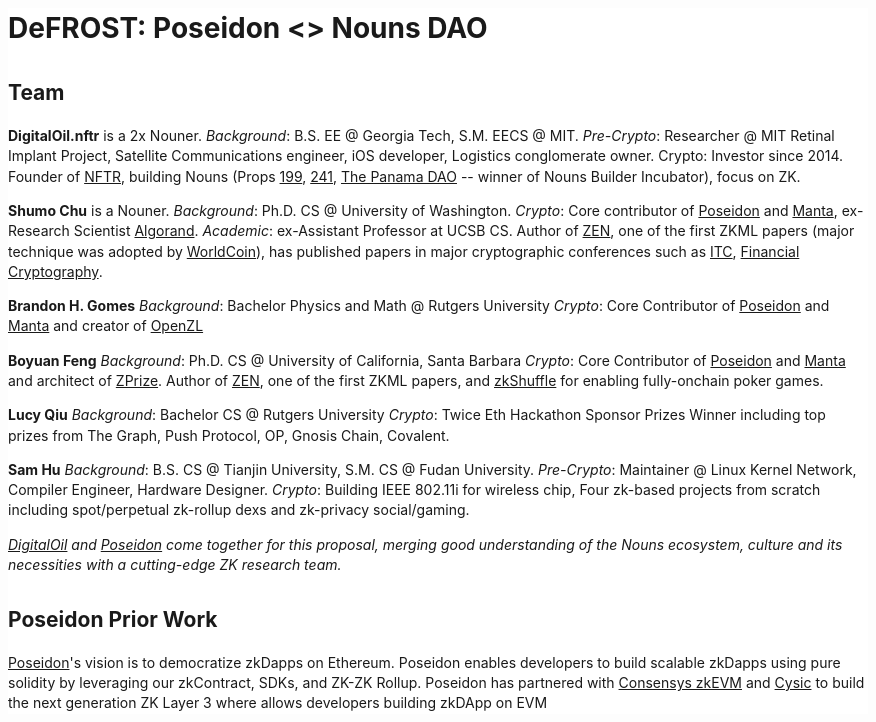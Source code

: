 # DeFROST: Poseidon <> Nouns DAO

## Team

**DigitalOil.nftr** is a 2x Nouner. 
*Background*: B.S. EE @ Georgia Tech, S.M. EECS @ MIT.
*Pre-Crypto*: Researcher @ MIT Retinal Implant Project, Satellite Communications engineer, iOS developer, Logistics conglomerate owner.
Crypto: Investor since 2014. Founder of [NFTR](https://nftr.name),  building Nouns (Props [199](https://nouns.wtf/vote/199), [241](https://nouns.wtf/vote/241), [The Panama DAO](https://prop.house/builder/dao-incubator-round-2/3300) -- winner of Nouns Builder Incubator), focus on ZK.

**Shumo Chu** is a Nouner.
*Background*: Ph.D. CS @ University of Washington.
*Crypto*: Core contributor of [Poseidon](https://pdn.xyz/) and [Manta](https://www.manta.network/), ex-Research Scientist [Algorand](https://www.algorand.com/).
*Academic*: ex-Assistant Professor at UCSB CS. Author of [ZEN](https://eprint.iacr.org/2021/087), one of the first ZKML papers (major technique was adopted by [WorldCoin](https://fc21.ifca.ai/index.php)), has published papers in major cryptographic conferences such as [ITC](https://itcrypto.github.io/2021/), [Financial Cryptography](https://fc21.ifca.ai/index.php).  

**Brandon H. Gomes**
*Background*: Bachelor Physics and Math @ Rutgers University
*Crypto*: Core Contributor of [Poseidon](https://pdn.xyz) and [Manta](https://www.manta.network) and creator of [OpenZL](https://openzl.org)

**Boyuan Feng**
*Background*: Ph.D. CS @ University of California, Santa Barbara
*Crypto*: Core Contributor of [Poseidon](https://pdn.xyz) and [Manta](https://www.manta.network) and architect of [ZPrize](https://www.zprize.io/prizes/accelerating-elliptic-curve-operations-and-finite-field-arithmetic-wasm). Author of [ZEN](https://eprint.iacr.org/2021/087), one of the first ZKML papers, and [zkShuffle](https://hackmd.io/xj--HI7sTl2T3fbK1NONtQ) for enabling fully-onchain poker games.

**Lucy Qiu**
*Background*: Bachelor CS @ Rutgers University 
*Crypto*: Twice Eth Hackathon Sponsor Prizes Winner including top prizes from The Graph, Push Protocol, OP, Gnosis Chain, Covalent. 

**Sam Hu** 
*Background*: B.S. CS @ Tianjin University, S.M. CS @ Fudan University.
*Pre-Crypto*: Maintainer @ Linux Kernel Network, Compiler Engineer, Hardware Designer.
*Crypto*: Building IEEE 802.11i for wireless chip, Four zk-based projects from scratch including spot/perpetual zk-rollup dexs and zk-privacy social/gaming.

*[DigitalOil](https://twitter.com/0xDigitalOil) and [Poseidon](https://pdn.xyz) come together for this proposal, merging good understanding of the Nouns ecosystem, culture and its necessities with a cutting-edge ZK research team.*

## Poseidon Prior Work

[Poseidon](https://pdn.xyz/)'s vision is to democratize zkDapps on Ethereum. Poseidon enables developers to build scalable zkDapps using pure solidity by leveraging our zkContract, SDKs, and ZK-ZK Rollup. Poseidon has partnered with [Consensys zkEVM](https://goerli.zkevm.consensys.net/explore) and [Cysic](https://cysic.xyz/) to build the next generation ZK Layer 3 where allows developers building zkDApp on EVM 
